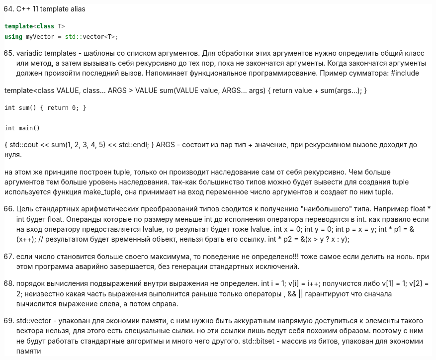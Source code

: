 64) C++ 11 template alias
```cpp
template<class T>
using myVector = std::vector<T>;
```

65) variadic templates - шаблоны со списком аргументов.
Для обработки этих аргументов нужно определить общий класс или метод,
а затем вызывать себя рекурсивно до тех пор, пока не закончатся аргументы.
Когда закончатся аргументы должен произойти последний вызов.
Напоминает функциональное программирование. Пример сумматора:
#include <iostream>

template<class VALUE, class... ARGS >
VALUE sum(VALUE value, ARGS... args)
	{ return value + sum(args...); }

	int sum() { return 0; }

	int main()
{
std::cout << sum(1, 2, 3, 4, 5) << std::endl;
}
ARGS - состоит из пар тип + значение, при рекурсивном вызове доходит до нуля.

на этом же принципе построен tuple, только он производит наследование сам от себя
рекурсивно. Чем больше аргументов тем больше уровень наследования.
так-как большинство типов можно будет вывести для создания tuple используется функция
make_tuple, она принимает на вход переменное число аргументов и создает по ним tuple.

66) Цель стандартных арифметических преобразований типов сводится к получению
"наибольшего" типа. Например float * int будет float. Операнды которые по размеру меньше int
до исполнения оператора переводятся в int. как правило если на вход оператору
предоставляется lvalue, то результат будет тоже lvalue.
int x = 0;
int y = 0;
int p = x = y;
int * p1 = &(x++); // результатом будет временный объект, нельзя брать его ссылку.
int * p2 = &(x > y ? x : y);

67) если число становится больше своего максимума, то поведение не определено!!!
тоже самое если делить на ноль. при этом программа аварийно завершается, без
генерации стандартных исключений.

68) порядок вычисления подвыражений внутри выражения не определен.
int i = 1;
v[i] = i++;
получистся либо v[1] = 1; v[2] = 2; неизвестно какая часть выражения выполнится раньше
только операторы , && || гарантируют что сначала вычислится выражение слева, а потом справа.

69) std::vector<bool> - упакован для экономии памяти, с ним нужно быть аккуратным
напрямую доступиться к элементы такого вектора нельзя, для этого есть специальные
сылки. но эти ссылки лишь ведут себя похожим образом. поэтому с ним не будут работать
стандартные алгоритмы и много чего другого.
std::bitset - массив из битов, упакован для экономии памяти
